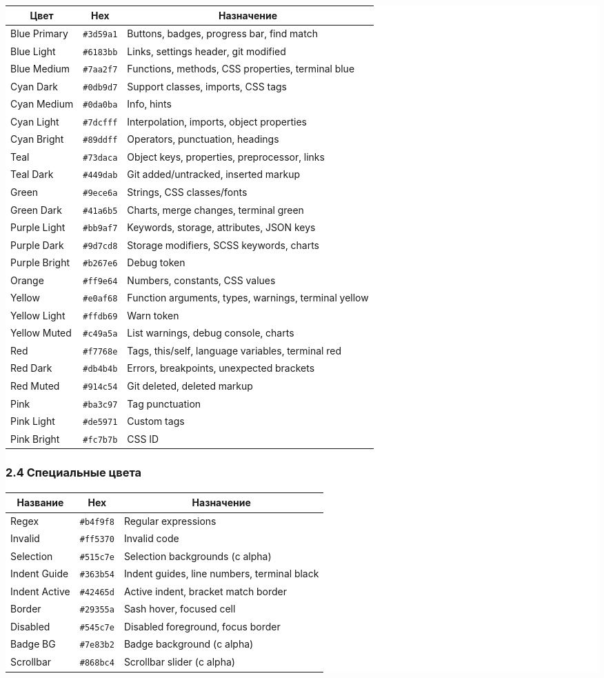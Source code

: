 | Цвет | Hex | Назначение |
|------|-----|------------|
| Blue Primary | `#3d59a1` | Buttons, badges, progress bar, find match |
| Blue Light | `#6183bb` | Links, settings header, git modified |
| Blue Medium | `#7aa2f7` | Functions, methods, CSS properties, terminal blue |
| Cyan Dark | `#0db9d7` | Support classes, imports, CSS tags |
| Cyan Medium | `#0da0ba` | Info, hints |
| Cyan Light | `#7dcfff` | Interpolation, imports, object properties |
| Cyan Bright | `#89ddff` | Operators, punctuation, headings |
| Teal | `#73daca` | Object keys, properties, preprocessor, links |
| Teal Dark | `#449dab` | Git added/untracked, inserted markup |
| Green | `#9ece6a` | Strings, CSS classes/fonts |
| Green Dark | `#41a6b5` | Charts, merge changes, terminal green |
| Purple Light | `#bb9af7` | Keywords, storage, attributes, JSON keys |
| Purple Dark | `#9d7cd8` | Storage modifiers, SCSS keywords, charts |
| Purple Bright | `#b267e6` | Debug token |
| Orange | `#ff9e64` | Numbers, constants, CSS values |
| Yellow | `#e0af68` | Function arguments, types, warnings, terminal yellow |
| Yellow Light | `#ffdb69` | Warn token |
| Yellow Muted | `#c49a5a` | List warnings, debug console, charts |
| Red | `#f7768e` | Tags, this/self, language variables, terminal red |
| Red Dark | `#db4b4b` | Errors, breakpoints, unexpected brackets |
| Red Muted | `#914c54` | Git deleted, deleted markup |
| Pink | `#ba3c97` | Tag punctuation |
| Pink Light | `#de5971` | Custom tags |
| Pink Bright | `#fc7b7b` | CSS ID |

### 2.4 Специальные цвета

| Название | Hex | Назначение |
|----------|-----|---------------|
| Regex | `#b4f9f8` | Regular expressions |
| Invalid | `#ff5370` | Invalid code |
| Selection | `#515c7e` | Selection backgrounds (с alpha) |
| Indent Guide | `#363b54` | Indent guides, line numbers, terminal black |
| Indent Active | `#42465d` | Active indent, bracket match border |
| Border | `#29355a` | Sash hover, focused cell |
| Disabled | `#545c7e` | Disabled foreground, focus border |
| Badge BG | `#7e83b2` | Badge background (с alpha) |
| Scrollbar | `#868bc4` | Scrollbar slider (с alpha) |